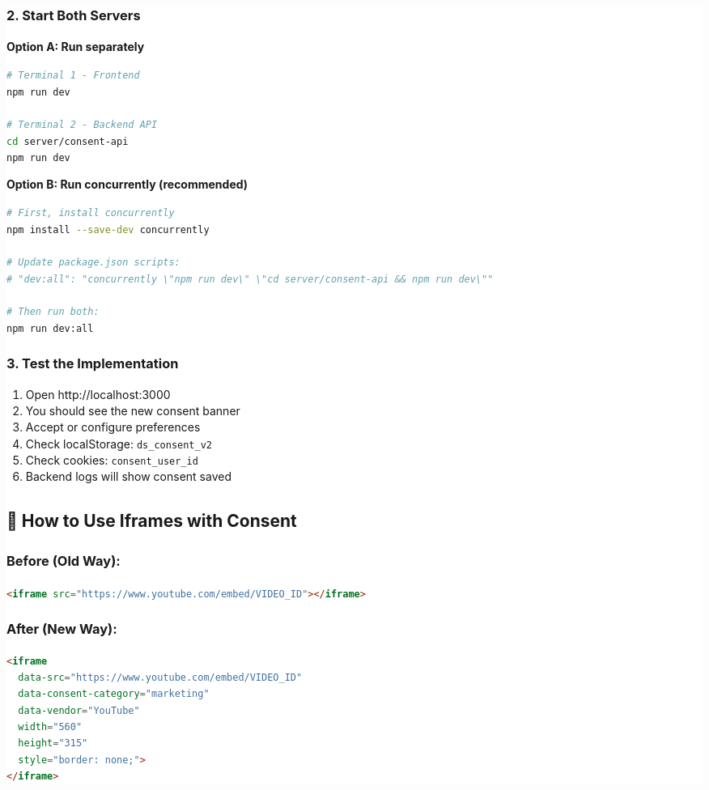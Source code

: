 ### 2. Start Both Servers

**Option A: Run separately**
```bash
# Terminal 1 - Frontend
npm run dev

# Terminal 2 - Backend API
cd server/consent-api
npm run dev
```

**Option B: Run concurrently (recommended)**
```bash
# First, install concurrently
npm install --save-dev concurrently

# Update package.json scripts:
# "dev:all": "concurrently \"npm run dev\" \"cd server/consent-api && npm run dev\""

# Then run both:
npm run dev:all
```

### 3. Test the Implementation

1. Open http://localhost:3000
2. You should see the new consent banner
3. Accept or configure preferences
4. Check localStorage: `ds_consent_v2`
5. Check cookies: `consent_user_id`
6. Backend logs will show consent saved

## 🎨 How to Use Iframes with Consent

### Before (Old Way):
```html
<iframe src="https://www.youtube.com/embed/VIDEO_ID"></iframe>
```

### After (New Way):
```html
<iframe 
  data-src="https://www.youtube.com/embed/VIDEO_ID"
  data-consent-category="marketing"
  data-vendor="YouTube"
  width="560" 
  height="315"
  style="border: none;">
</iframe>
```
